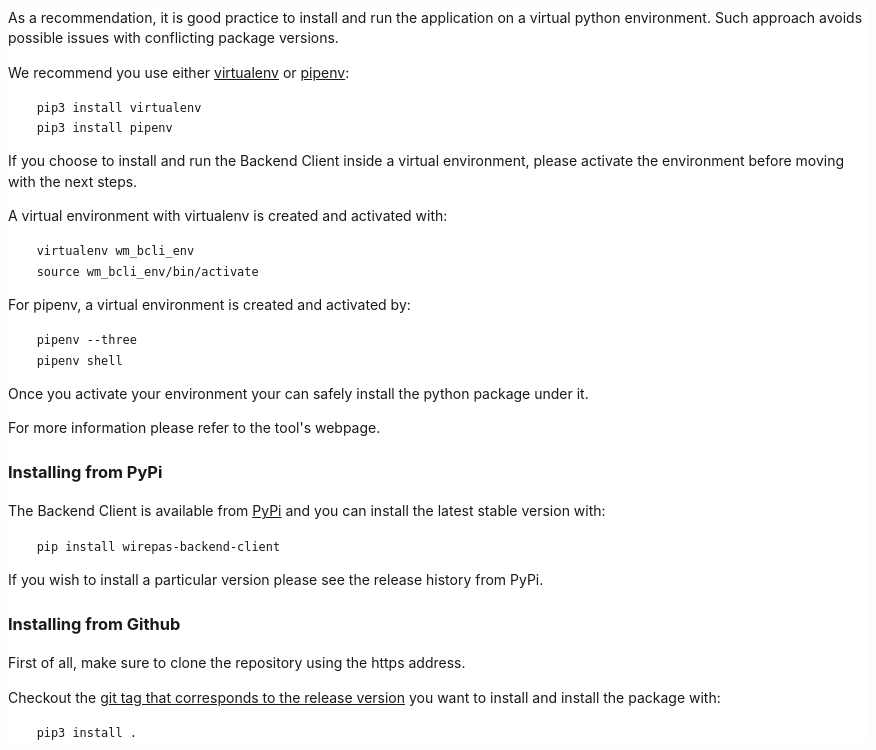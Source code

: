 As a recommendation, it is good practice to install and run the
application on a virtual python environment. Such approach avoids
possible issues with conflicting package versions.

We recommend you use either [virtualenv][virtualenv] or [pipenv][pipenv]:

```shell
    pip3 install virtualenv
    pip3 install pipenv
```

If you choose to install and run the Backend Client inside a virtual
environment, please activate the environment before moving with the next
steps.

A virtual environment with virtualenv is created and activated
with:

```shell
    virtualenv wm_bcli_env
    source wm_bcli_env/bin/activate
```

For pipenv, a virtual environment is created and activated by:

```shell
    pipenv --three
    pipenv shell
```

Once you activate your environment your can safely install the python
package under it.

For more information please refer to the tool's webpage.

### Installing from PyPi

The Backend Client is available from
[PyPi][backend_client_pypi] and you can install the latest stable version
with:


```shell
    pip install wirepas-backend-client
```

If you wish to install a particular version please see the release history
from PyPi.

### Installing from Github

First of all, make sure to clone the repository using the https address.

Checkout the
[git tag that corresponds to the release version][backend_client_gh_releases]
you want to install and install the package with:

```shell
    pip3 install .
```


[bcli_api]: https://github.com/wirepas/backend-client/tree/master/wirepas_backend_client/api
[bcli_management]: https://github.com/wirepas/backend-client/tree/master/wirepas_backend_client/management
[bcli_mesh]: https://github.com/wirepas/backend-client/tree/master/wirepas_backend_client/mesh
[bcli_messages]: https://github.com/wirepas/backend-client/tree/master/wirepas_backend_client/messages
[bcli_test]: https://github.com/wirepas/backend-client/tree/master/wirepas_backend_client/test
[bcli_tools]: https://github.com/wirepas/backend-client/tree/master/wirepas_backend_client/tools
[bcli_cli]: https://github.com/wirepas/backend-client/tree/master/wirepas_backend_client/cli.py
[bcli_api_influx]: https://github.com/wirepas/backend-client/tree/master/wirepas_backend_client/api/influx
[bcli_api_mqtt]: https://github.com/wirepas/backend-client/tree/master/wirepas_backend_client/api/mqtt
[bcli_api_mysql]: https://github.com/wirepas/backend-client/tree/master/wirepas_backend_client/api/mysql
[bcli_api_wnt]: https://github.com/wirepas/backend-client/tree/master/wirepas_backend_client/api/wnt
[bcli_api_wpe]: https://github.com/wirepas/backend-client/tree/master/wirepas_backend_client/api/wpe
[bcli_mesh_interfaces]: https://github.com/wirepas/backend-client/tree/master/wirepas_backend_client/mesh/interfaces
[bcli_mesh_interfaces_mqtt]: https://github.com/wirepas/backend-client/tree/master/wirepas_backend_client/mesh/interfaces/mqtt.py
[bcli_mesh_interfaces_remote_api]: https://github.com/wirepas/backend-client/tree/master/wirepas_backend_client/mesh/interfaces/remote_api.py
[bcli_mesh_interfaces_beacon_api]: https://github.com/wirepas/backend-client/tree/master/wirepas_backend_client/mesh/interfaces/beacon_api.py
[examples]: https://github.com/wirepas/backend-client/tree/master/examples
[examples_mqtt_viewer]: https://github.com/wirepas/backend-client/blob/master/examples/mqtt_viewer.py
[examples_find_all_nodes]: https://github.com/wirepas/backend-client/blob/master/examples/find_all_nodes.py
[examples_influx_viewer]: https://github.com/wirepas/backend-client/blob/master/examples/influx_viewer.py
[example_settings]: https://github.com/wirepas/backend-client/blob/master/examples/settings.yml
[kpi_adv]: https://github.com/wirepas/backend-client/blob/master/wirepas_backend_client/test/kpi_adv.py
[wm_gw_cli]: https://github.com/wirepas/backend-client/blob/master/wirepas_backend_client/cli.py
[wm_wnt]: https://github.com/wirepas/backend-client/blob/master/wirepas_backend_client/api/wnt/__main__.py
[wm_wpe]: https://github.com/wirepas/backend-client/blob/master/wirepas_backend_client/api/wpe/__main__.py
[backend_client_dockerhub]: https://hub.docker.com/r/wirepas/backend-client
[backend_client_pypi]: https://pypi.org/project/wirepas-backend-client/
[backend_client_rtd]: https://backend-client.readthedocs.io/en/latest/
[backend_client_gh_issues]: https://github.com/wirepas/backend-client/issues
[backend_client_gh_releases]: https://github.com/wirepas/backend-client/releases
[backend_client_gh_milestones]: https://github.com/wirepas/backend-client/milestones
[backend_client_gh_projects]: https://github.com/wirepas/backend-client/projects
[here_img_overview]: https://github.com/wirepas/backend-client/blob/master/img/wm-backend-client-overview.png?raw=true
[here_container]: https://github.com/wirepas/backend-client/tree/master/container
[here_contribution]: https://github.com/wirepas/backend-client/blob/master/CONTRIBUTING.md
[here_code_of_conduct]: https://github.com/wirepas/backend-client/blob/master/CODE_OF_CONDUCT.md
[here_license]: https://github.com/wirepas/backend-client/blob/master/LICENSE
[here_setup_entrypoints]: https://github.com/wirepas/backend-client/blob/d18adb2e7927f1d19bee1d739964072fcb737889/setup.py#L84
[wirepas_cookbook_viz]: https://github.com/wirepas/tutorials/blob/master/cookbook/visualizations.md
[wirepas_gateway]: https://github.com/wirepas/gateway
[pipenv]: https://docs.pipenv.org/en/latest/
[virtualenv]: https://virtualenv.pypa.io/en/latest/
[docker]: https://www.docker.com